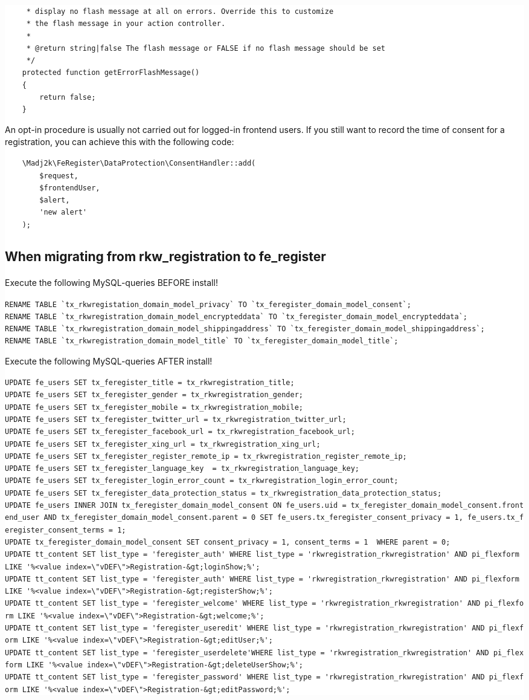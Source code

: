 ```
     * display no flash message at all on errors. Override this to customize
     * the flash message in your action controller.
     *
     * @return string|false The flash message or FALSE if no flash message should be set
     */
    protected function getErrorFlashMessage()
    {
        return false;
    }
```

An opt-in procedure is usually not carried out for logged-in frontend users. If you still want to record the time of consent for a registration, you can achieve this with the following code:
```
    \Madj2k\FeRegister\DataProtection\ConsentHandler::add(
        $request,
        $frontendUser,
        $alert,
        'new alert'
    );
```

## When migrating from rkw_registration to fe_register
Execute the following MySQL-queries BEFORE install!
```
RENAME TABLE `tx_rkwregistation_domain_model_privacy` TO `tx_feregister_domain_model_consent`;
RENAME TABLE `tx_rkwregistration_domain_model_encrypteddata` TO `tx_feregister_domain_model_encrypteddata`;
RENAME TABLE `tx_rkwregistration_domain_model_shippingaddress` TO `tx_feregister_domain_model_shippingaddress`;
RENAME TABLE `tx_rkwregistration_domain_model_title` TO `tx_feregister_domain_model_title`;
```

Execute the following MySQL-queries AFTER install!
```
UPDATE fe_users SET tx_feregister_title = tx_rkwregistration_title;
UPDATE fe_users SET tx_feregister_gender = tx_rkwregistration_gender;
UPDATE fe_users SET tx_feregister_mobile = tx_rkwregistration_mobile;
UPDATE fe_users SET tx_feregister_twitter_url = tx_rkwregistration_twitter_url;
UPDATE fe_users SET tx_feregister_facebook_url = tx_rkwregistration_facebook_url;
UPDATE fe_users SET tx_feregister_xing_url = tx_rkwregistration_xing_url;
UPDATE fe_users SET tx_feregister_register_remote_ip = tx_rkwregistration_register_remote_ip;
UPDATE fe_users SET tx_feregister_language_key  = tx_rkwregistration_language_key;
UPDATE fe_users SET tx_feregister_login_error_count = tx_rkwregistration_login_error_count;
UPDATE fe_users SET tx_feregister_data_protection_status = tx_rkwregistration_data_protection_status;
UPDATE fe_users INNER JOIN tx_feregister_domain_model_consent ON fe_users.uid = tx_feregister_domain_model_consent.frontend_user AND tx_feregister_domain_model_consent.parent = 0 SET fe_users.tx_feregister_consent_privacy = 1, fe_users.tx_feregister_consent_terms = 1;
UPDATE tx_feregister_domain_model_consent SET consent_privacy = 1, consent_terms = 1  WHERE parent = 0;
UPDATE tt_content SET list_type = 'feregister_auth' WHERE list_type = 'rkwregistration_rkwregistration' AND pi_flexform LIKE '%<value index=\"vDEF\">Registration-&gt;loginShow;%';
UPDATE tt_content SET list_type = 'feregister_auth' WHERE list_type = 'rkwregistration_rkwregistration' AND pi_flexform LIKE '%<value index=\"vDEF\">Registration-&gt;registerShow;%';
UPDATE tt_content SET list_type = 'feregister_welcome' WHERE list_type = 'rkwregistration_rkwregistration' AND pi_flexform LIKE '%<value index=\"vDEF\">Registration-&gt;welcome;%';
UPDATE tt_content SET list_type = 'feregister_useredit' WHERE list_type = 'rkwregistration_rkwregistration' AND pi_flexform LIKE '%<value index=\"vDEF\">Registration-&gt;editUser;%';
UPDATE tt_content SET list_type = 'feregister_userdelete'WHERE list_type = 'rkwregistration_rkwregistration' AND pi_flexform LIKE '%<value index=\"vDEF\">Registration-&gt;deleteUserShow;%';
UPDATE tt_content SET list_type = 'feregister_password' WHERE list_type = 'rkwregistration_rkwregistration' AND pi_flexform LIKE '%<value index=\"vDEF\">Registration-&gt;editPassword;%';
```